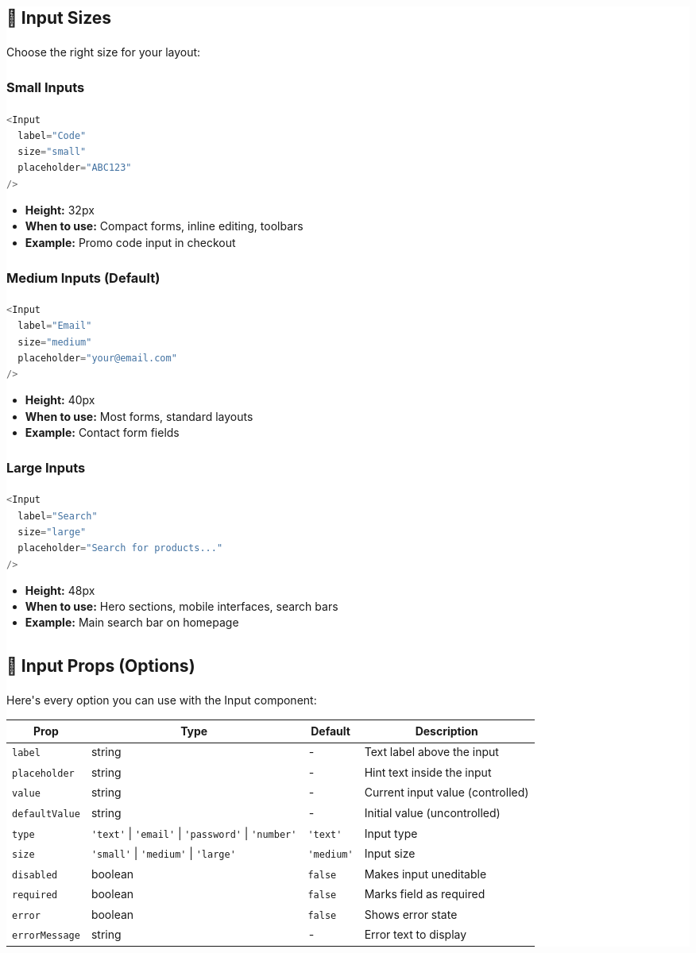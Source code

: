 ## 📏 Input Sizes

Choose the right size for your layout:

### Small Inputs
```javascript
<Input 
  label="Code"
  size="small"
  placeholder="ABC123"
/>
```
- **Height:** 32px
- **When to use:** Compact forms, inline editing, toolbars
- **Example:** Promo code input in checkout

### Medium Inputs (Default)
```javascript
<Input 
  label="Email"
  size="medium"
  placeholder="your@email.com"
/>
```
- **Height:** 40px
- **When to use:** Most forms, standard layouts
- **Example:** Contact form fields

### Large Inputs
```javascript
<Input 
  label="Search"
  size="large"
  placeholder="Search for products..."
/>
```
- **Height:** 48px
- **When to use:** Hero sections, mobile interfaces, search bars
- **Example:** Main search bar on homepage

## 🔧 Input Props (Options)

Here's every option you can use with the Input component:

| Prop | Type | Default | Description |
|------|------|---------|-------------|
| `label` | string | - | Text label above the input |
| `placeholder` | string | - | Hint text inside the input |
| `value` | string | - | Current input value (controlled) |
| `defaultValue` | string | - | Initial value (uncontrolled) |
| `type` | `'text'` \| `'email'` \| `'password'` \| `'number'` | `'text'` | Input type |
| `size` | `'small'` \| `'medium'` \| `'large'` | `'medium'` | Input size |
| `disabled` | boolean | `false` | Makes input uneditable |
| `required` | boolean | `false` | Marks field as required |
| `error` | boolean | `false` | Shows error state |
| `errorMessage` | string | - | Error text to display |